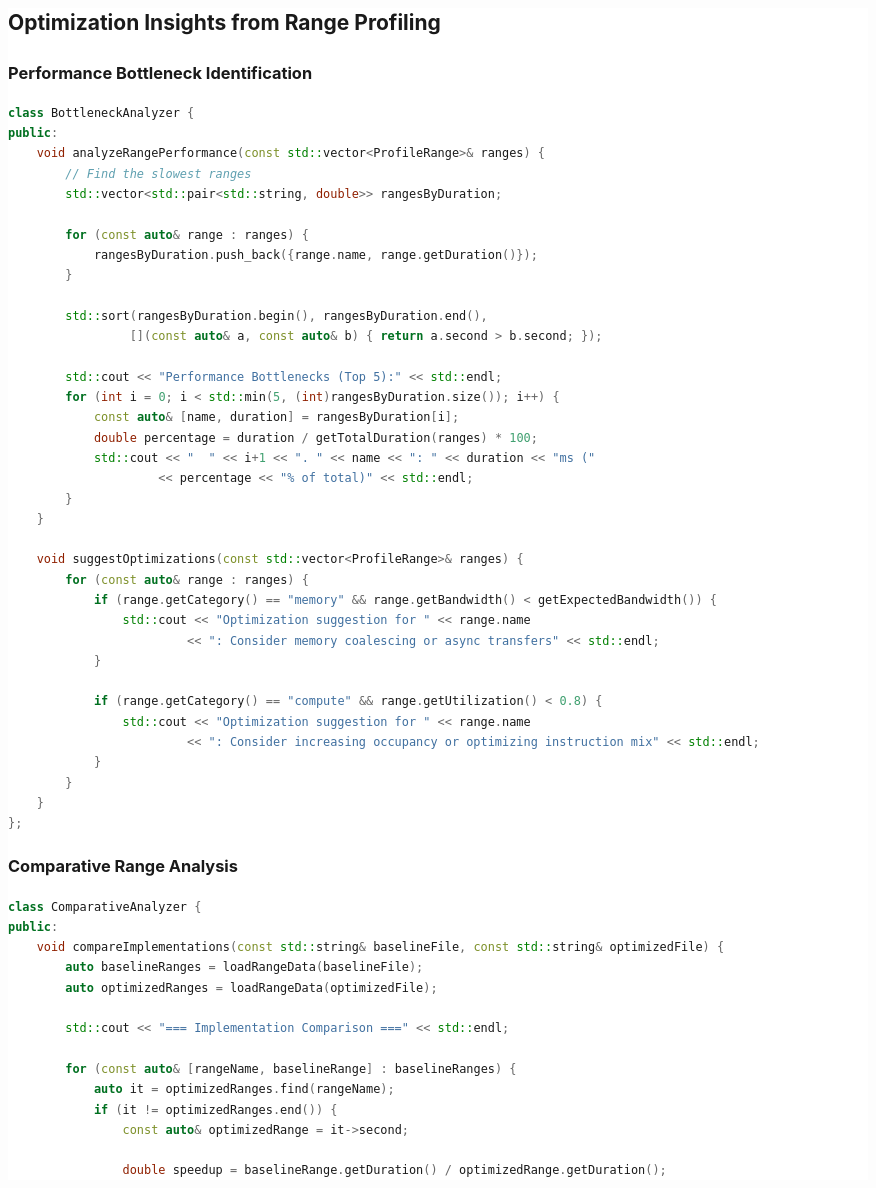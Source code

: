 ## Optimization Insights from Range Profiling

### Performance Bottleneck Identification

```cpp
class BottleneckAnalyzer {
public:
    void analyzeRangePerformance(const std::vector<ProfileRange>& ranges) {
        // Find the slowest ranges
        std::vector<std::pair<std::string, double>> rangesByDuration;
        
        for (const auto& range : ranges) {
            rangesByDuration.push_back({range.name, range.getDuration()});
        }
        
        std::sort(rangesByDuration.begin(), rangesByDuration.end(),
                 [](const auto& a, const auto& b) { return a.second > b.second; });
        
        std::cout << "Performance Bottlenecks (Top 5):" << std::endl;
        for (int i = 0; i < std::min(5, (int)rangesByDuration.size()); i++) {
            const auto& [name, duration] = rangesByDuration[i];
            double percentage = duration / getTotalDuration(ranges) * 100;
            std::cout << "  " << i+1 << ". " << name << ": " << duration << "ms (" 
                     << percentage << "% of total)" << std::endl;
        }
    }
    
    void suggestOptimizations(const std::vector<ProfileRange>& ranges) {
        for (const auto& range : ranges) {
            if (range.getCategory() == "memory" && range.getBandwidth() < getExpectedBandwidth()) {
                std::cout << "Optimization suggestion for " << range.name 
                         << ": Consider memory coalescing or async transfers" << std::endl;
            }
            
            if (range.getCategory() == "compute" && range.getUtilization() < 0.8) {
                std::cout << "Optimization suggestion for " << range.name 
                         << ": Consider increasing occupancy or optimizing instruction mix" << std::endl;
            }
        }
    }
};
```

### Comparative Range Analysis

```cpp
class ComparativeAnalyzer {
public:
    void compareImplementations(const std::string& baselineFile, const std::string& optimizedFile) {
        auto baselineRanges = loadRangeData(baselineFile);
        auto optimizedRanges = loadRangeData(optimizedFile);
        
        std::cout << "=== Implementation Comparison ===" << std::endl;
        
        for (const auto& [rangeName, baselineRange] : baselineRanges) {
            auto it = optimizedRanges.find(rangeName);
            if (it != optimizedRanges.end()) {
                const auto& optimizedRange = it->second;
                
                double speedup = baselineRange.getDuration() / optimizedRange.getDuration();
```